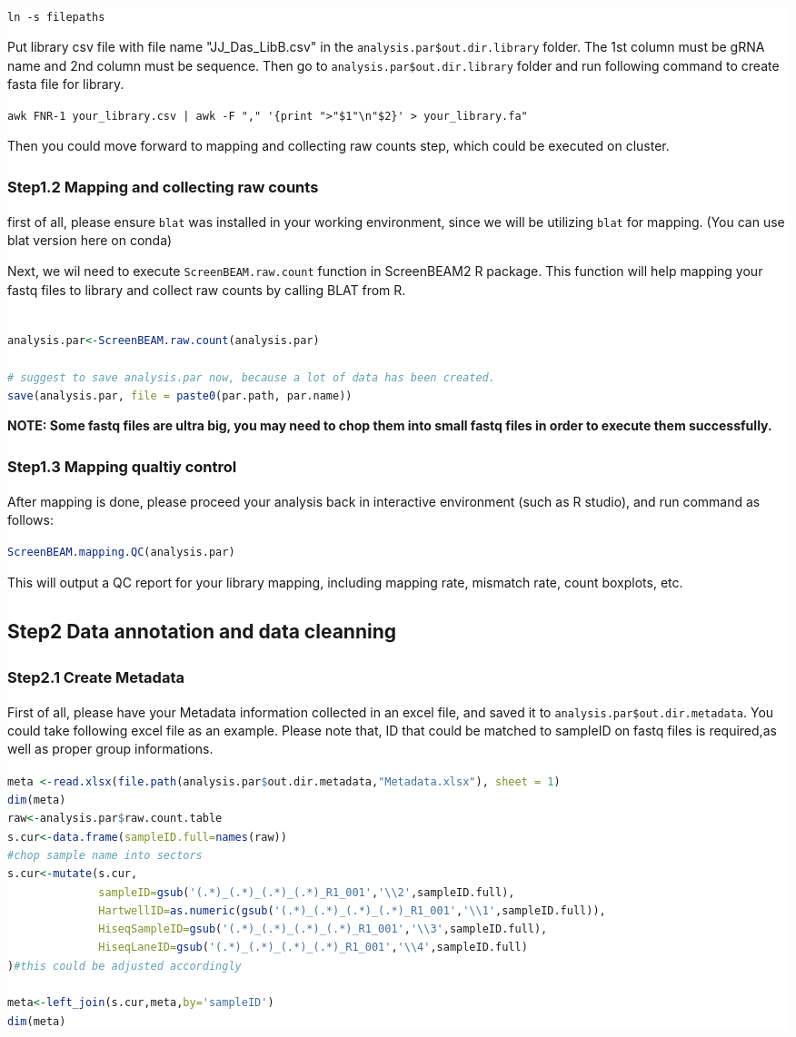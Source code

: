 ```Shell
ln -s filepaths
```
Put library csv file with file name "JJ_Das_LibB.csv" in the `analysis.par$out.dir.library` folder. The 1st column must be gRNA name and 2nd column must be sequence. Then go to `analysis.par$out.dir.library` folder and run following command to create fasta file for library.

```Shell
awk FNR-1 your_library.csv | awk -F "," '{print ">"$1"\n"$2}' > your_library.fa" 
```
Then you could move forward to mapping and collecting raw counts step, which could be executed on cluster.


### Step1.2 Mapping and collecting raw counts

first of all, please ensure `blat` was installed in your working environment, since we will be utilizing `blat` for mapping. (You can use blat version here on conda)

Next, we wil need to execute `ScreenBEAM.raw.count` function in ScreenBEAM2 R package. This function will help mapping your fastq files to library and collect raw counts by calling BLAT from R.

```R

analysis.par<-ScreenBEAM.raw.count(analysis.par)

# suggest to save analysis.par now, because a lot of data has been created.
save(analysis.par, file = paste0(par.path, par.name))

```
**NOTE: Some fastq files are ultra big, you may need to chop them into small fastq files in order to execute them successfully.**

### Step1.3 Mapping qualtiy control

After mapping is done, please proceed your analysis back in interactive environment (such as R studio), and run command as follows:
```R
ScreenBEAM.mapping.QC(analysis.par)
```
This will output a QC report for your library mapping, including mapping rate, mismatch rate, count boxplots, etc.



## Step2 Data annotation and data cleanning
### Step2.1 Create Metadata 
First of all, please have your Metadata information collected in an excel file, and saved it to `analysis.par$out.dir.metadata`. You could take following excel file as an example. Please note that, ID that could be matched to sampleID on fastq files is required,as well as proper group informations.

```R
meta <-read.xlsx(file.path(analysis.par$out.dir.metadata,"Metadata.xlsx"), sheet = 1)
dim(meta)
raw<-analysis.par$raw.count.table
s.cur<-data.frame(sampleID.full=names(raw))
#chop sample name into sectors
s.cur<-mutate(s.cur,
              sampleID=gsub('(.*)_(.*)_(.*)_(.*)_R1_001','\\2',sampleID.full),
              HartwellID=as.numeric(gsub('(.*)_(.*)_(.*)_(.*)_R1_001','\\1',sampleID.full)),
              HiseqSampleID=gsub('(.*)_(.*)_(.*)_(.*)_R1_001','\\3',sampleID.full),
              HiseqLaneID=gsub('(.*)_(.*)_(.*)_(.*)_R1_001','\\4',sampleID.full)
)#this could be adjusted accordingly

meta<-left_join(s.cur,meta,by='sampleID')
dim(meta)
```
